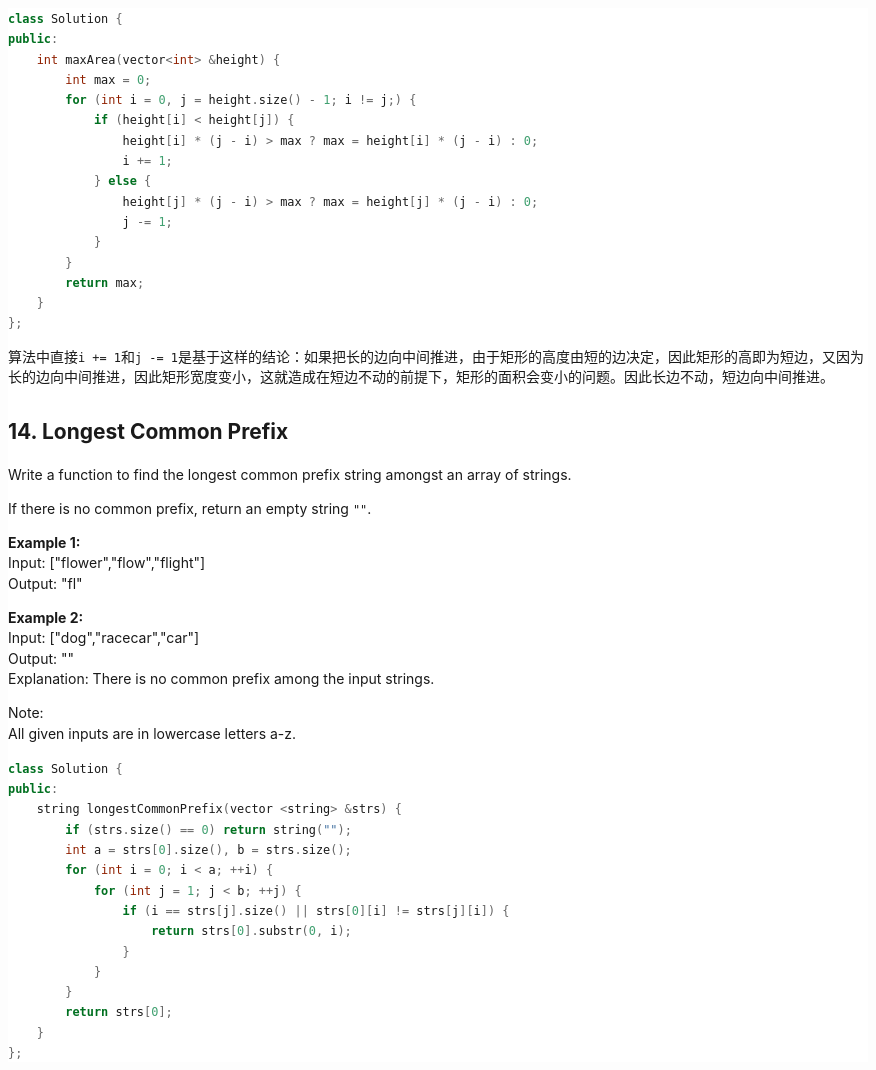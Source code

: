 ```cpp
class Solution {
public:
    int maxArea(vector<int> &height) {
        int max = 0;
        for (int i = 0, j = height.size() - 1; i != j;) {
            if (height[i] < height[j]) {
                height[i] * (j - i) > max ? max = height[i] * (j - i) : 0;
                i += 1;
            } else {
                height[j] * (j - i) > max ? max = height[j] * (j - i) : 0;
                j -= 1;
            }
        }
        return max;
    }
};
```
算法中直接`i += 1`和`j -= 1`是基于这样的结论：如果把长的边向中间推进，由于矩形的高度由短的边决定，因此矩形的高即为短边，又因为长的边向中间推进，因此矩形宽度变小，这就造成在短边不动的前提下，矩形的面积会变小的问题。因此长边不动，短边向中间推进。

## 14. Longest Common Prefix

Write a function to find the longest common prefix string amongst an array of strings.

If there is no common prefix, return an empty string `""`.

**Example 1:**  
Input: ["flower","flow","flight"]  
Output: "fl"

**Example 2:**  
Input: ["dog","racecar","car"]  
Output: ""  
Explanation: There is no common prefix among the input strings.

Note:  
All given inputs are in lowercase letters a-z.

```cpp
class Solution {
public:
    string longestCommonPrefix(vector <string> &strs) {
        if (strs.size() == 0) return string("");
        int a = strs[0].size(), b = strs.size();
        for (int i = 0; i < a; ++i) {
            for (int j = 1; j < b; ++j) {
                if (i == strs[j].size() || strs[0][i] != strs[j][i]) {
                    return strs[0].substr(0, i);
                }
            }
        }
        return strs[0];
    }
};
```
